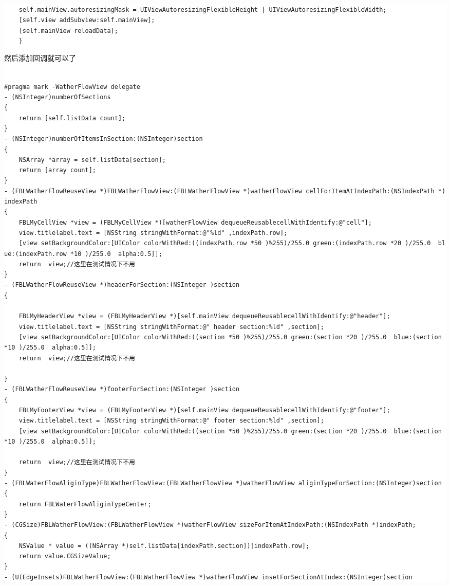 ```
    self.mainView.autoresizingMask = UIViewAutoresizingFlexibleHeight | UIViewAutoresizingFlexibleWidth;
    [self.view addSubview:self.mainView];
    [self.mainView reloadData];
    }
```
然后添加回调就可以了

```

#pragma mark -WatherFlowView delegate
- (NSInteger)numberOfSections
{
    return [self.listData count];
}
- (NSInteger)numberOfItemsInSection:(NSInteger)section
{
    NSArray *array = self.listData[section];
    return [array count];
}
- (FBLWatherFlowReuseView *)FBLWatherFlowView:(FBLWatherFlowView *)watherFlowView cellForItemAtIndexPath:(NSIndexPath *)indexPath
{
    FBLMyCellView *view = (FBLMyCellView *)[watherFlowView dequeueReusablecellWithIdentify:@"cell"];
    view.titlelabel.text = [NSString stringWithFormat:@"%ld" ,indexPath.row];
    [view setBackgroundColor:[UIColor colorWithRed:((indexPath.row *50 )%255)/255.0 green:(indexPath.row *20 )/255.0  blue:(indexPath.row *10 )/255.0  alpha:0.5]];
    return  view;//这里在测试情况下不用
}
- (FBLWatherFlowReuseView *)headerForSection:(NSInteger )section
{
    
    FBLMyHeaderView *view = (FBLMyHeaderView *)[self.mainView dequeueReusablecellWithIdentify:@"header"];
    view.titlelabel.text = [NSString stringWithFormat:@" header section:%ld" ,section];
    [view setBackgroundColor:[UIColor colorWithRed:((section *50 )%255)/255.0 green:(section *20 )/255.0  blue:(section *10 )/255.0  alpha:0.5]];
    return  view;//这里在测试情况下不用

}
- (FBLWatherFlowReuseView *)footerForSection:(NSInteger )section
{
    FBLMyFooterView *view = (FBLMyFooterView *)[self.mainView dequeueReusablecellWithIdentify:@"footer"];
    view.titlelabel.text = [NSString stringWithFormat:@" footer section:%ld" ,section];
    [view setBackgroundColor:[UIColor colorWithRed:((section *50 )%255)/255.0 green:(section *20 )/255.0  blue:(section *10 )/255.0  alpha:0.5]];
    
    return  view;//这里在测试情况下不用
}
- (FBLWaterFlowAliginType)FBLWatherFlowView:(FBLWatherFlowView *)watherFlowView aliginTypeForSection:(NSInteger)section
{
    return FBLWaterFlowAliginTypeCenter;
}
- (CGSize)FBLWatherFlowView:(FBLWatherFlowView *)watherFlowView sizeForItemAtIndexPath:(NSIndexPath *)indexPath;
{
    NSValue * value = ((NSArray *)self.listData[indexPath.section])[indexPath.row];
    return value.CGSizeValue;
}
- (UIEdgeInsets)FBLWatherFlowView:(FBLWatherFlowView *)watherFlowView insetForSectionAtIndex:(NSInteger)section
```